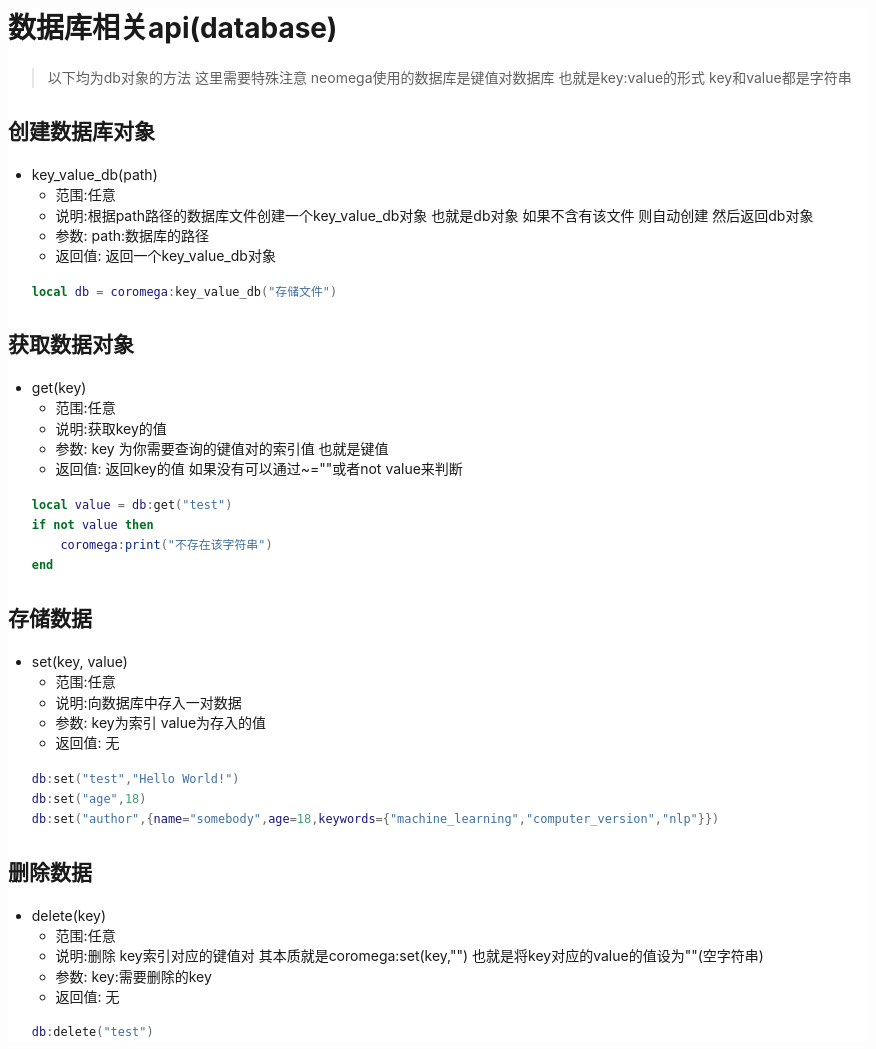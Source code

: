 # 数据库相关api(database)
> 以下均为db对象的方法
> 这里需要特殊注意 neomega使用的数据库是键值对数据库 也就是key:value的形式 key和value都是字符串

## 创建数据库对象
- key_value_db(path)
    - 范围:任意
    - 说明:根据path路径的数据库文件创建一个key_value_db对象 也就是db对象 如果不含有该文件 则自动创建 然后返回db对象
    - 参数: path:数据库的路径
    - 返回值: 返回一个key_value_db对象
    ``` lua
    local db = coromega:key_value_db("存储文件")
    ```

## 获取数据对象
- get(key)
    - 范围:任意
    - 说明:获取key的值 
    - 参数: key 为你需要查询的键值对的索引值 也就是键值 
    - 返回值: 返回key的值 如果没有可以通过~=""或者not value来判断
    ``` lua
    local value = db:get("test")
    if not value then
        coromega:print("不存在该字符串")
    end
    ```
	
## 存储数据
- set(key, value)
    - 范围:任意
    - 说明:向数据库中存入一对数据
    - 参数: key为索引 value为存入的值
    - 返回值: 无
    ``` lua
    db:set("test","Hello World!")
    db:set("age",18)
    db:set("author",{name="somebody",age=18,keywords={"machine_learning","computer_version","nlp"}})
    ```
	
## 删除数据
- delete(key)
    - 范围:任意
    - 说明:删除 key索引对应的键值对 其本质就是coromega:set(key,"") 也就是将key对应的value的值设为""(空字符串)
    - 参数: key:需要删除的key
    - 返回值: 无
    ``` lua
    db:delete("test")
    ```
	